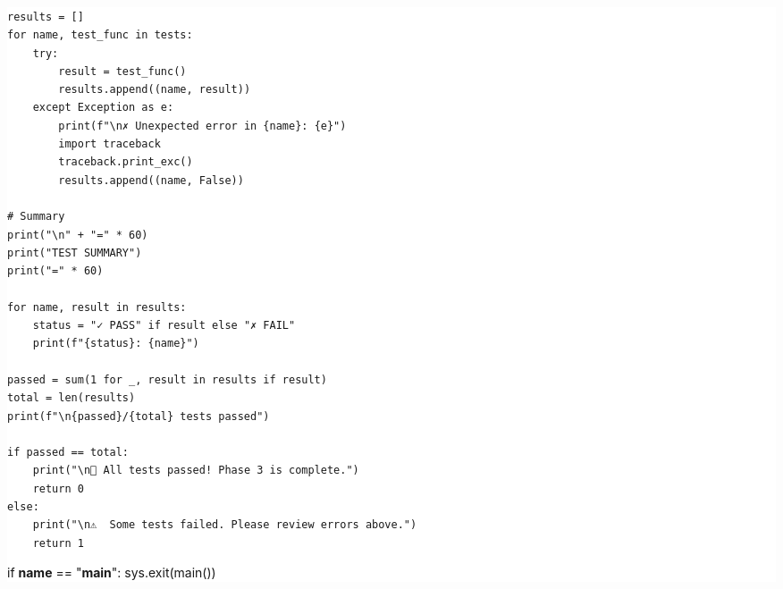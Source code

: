     results = []
    for name, test_func in tests:
        try:
            result = test_func()
            results.append((name, result))
        except Exception as e:
            print(f"\n✗ Unexpected error in {name}: {e}")
            import traceback
            traceback.print_exc()
            results.append((name, False))

    # Summary
    print("\n" + "=" * 60)
    print("TEST SUMMARY")
    print("=" * 60)

    for name, result in results:
        status = "✓ PASS" if result else "✗ FAIL"
        print(f"{status}: {name}")

    passed = sum(1 for _, result in results if result)
    total = len(results)
    print(f"\n{passed}/{total} tests passed")

    if passed == total:
        print("\n🎉 All tests passed! Phase 3 is complete.")
        return 0
    else:
        print("\n⚠️  Some tests failed. Please review errors above.")
        return 1


if __name__ == "__main__":
    sys.exit(main())
